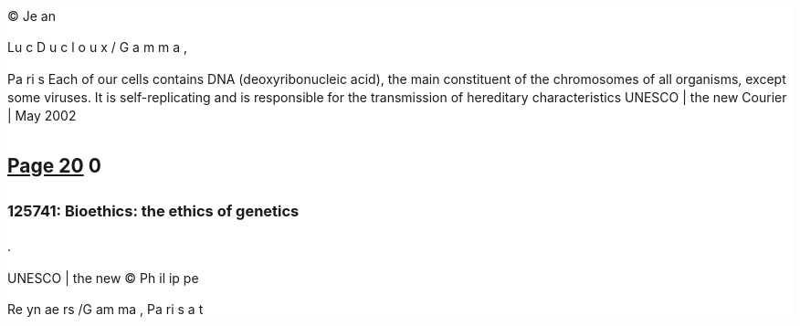 © 
Je
an
 
Lu
c 
D
u
c
l
o
u
x
/
G
a
m
m
a
,
 
Pa
ri
s 
Each of our cells contains 
DNA (deoxyribonucleic acid), 
the main constituent of the 
chromosomes of all 
organisms, except some 
viruses. It is self-replicating 
and is responsible for the 
transmission of hereditary 
characteristics 
UNESCO | the new Courier | May 2002

## [Page 20](125736eng.pdf#page=20) 0

### 125741: Bioethics: the ethics of genetics

. 
  
UNESCO | the new 
© 
Ph
il
ip
pe
 
Re
yn
ae
rs
/G
am
ma
, 
Pa
ri
s 
a
t
 